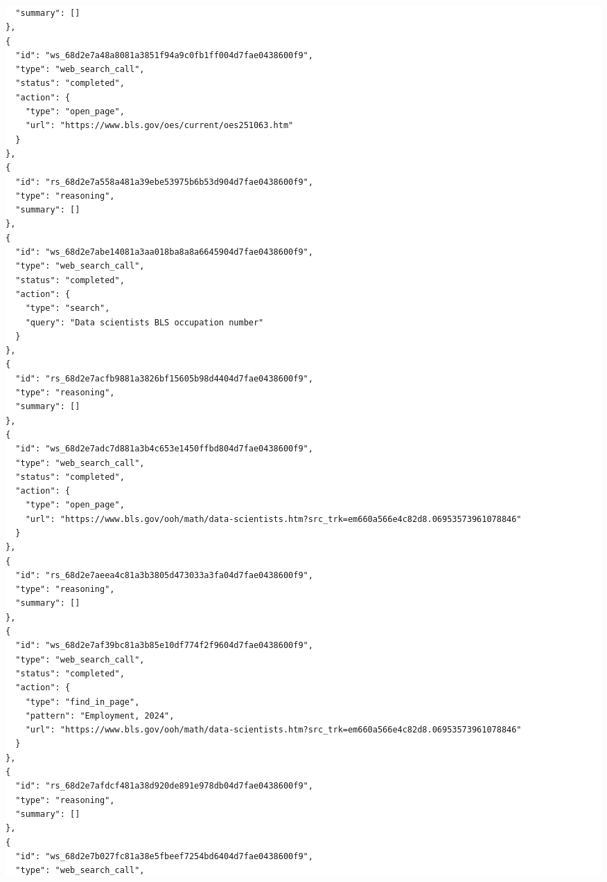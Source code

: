       "summary": []
    },
    {
      "id": "ws_68d2e7a48a8081a3851f94a9c0fb1ff004d7fae0438600f9",
      "type": "web_search_call",
      "status": "completed",
      "action": {
        "type": "open_page",
        "url": "https://www.bls.gov/oes/current/oes251063.htm"
      }
    },
    {
      "id": "rs_68d2e7a558a481a39ebe53975b6b53d904d7fae0438600f9",
      "type": "reasoning",
      "summary": []
    },
    {
      "id": "ws_68d2e7abe14081a3aa018ba8a8a6645904d7fae0438600f9",
      "type": "web_search_call",
      "status": "completed",
      "action": {
        "type": "search",
        "query": "Data scientists BLS occupation number"
      }
    },
    {
      "id": "rs_68d2e7acfb9881a3826bf15605b98d4404d7fae0438600f9",
      "type": "reasoning",
      "summary": []
    },
    {
      "id": "ws_68d2e7adc7d881a3b4c653e1450ffbd804d7fae0438600f9",
      "type": "web_search_call",
      "status": "completed",
      "action": {
        "type": "open_page",
        "url": "https://www.bls.gov/ooh/math/data-scientists.htm?src_trk=em660a566e4c82d8.06953573961078846"
      }
    },
    {
      "id": "rs_68d2e7aeea4c81a3b3805d473033a3fa04d7fae0438600f9",
      "type": "reasoning",
      "summary": []
    },
    {
      "id": "ws_68d2e7af39bc81a3b85e10df774f2f9604d7fae0438600f9",
      "type": "web_search_call",
      "status": "completed",
      "action": {
        "type": "find_in_page",
        "pattern": "Employment, 2024",
        "url": "https://www.bls.gov/ooh/math/data-scientists.htm?src_trk=em660a566e4c82d8.06953573961078846"
      }
    },
    {
      "id": "rs_68d2e7afdcf481a38d920de891e978db04d7fae0438600f9",
      "type": "reasoning",
      "summary": []
    },
    {
      "id": "ws_68d2e7b027fc81a38e5fbeef7254bd6404d7fae0438600f9",
      "type": "web_search_call",